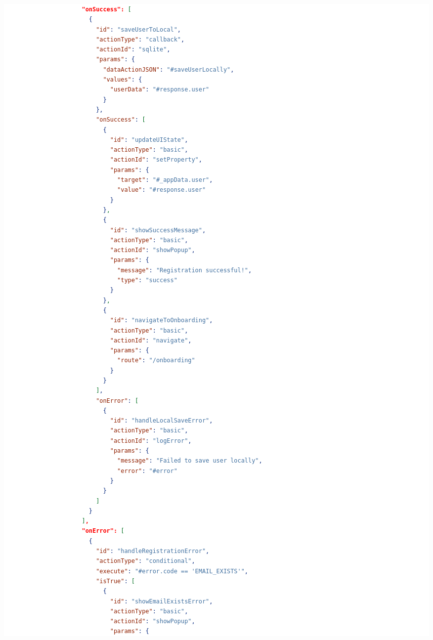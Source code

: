```json
                      "onSuccess": [
                        {
                          "id": "saveUserToLocal",
                          "actionType": "callback",
                          "actionId": "sqlite",
                          "params": {
                            "dataActionJSON": "#saveUserLocally",
                            "values": {
                              "userData": "#response.user"
                            }
                          },
                          "onSuccess": [
                            {
                              "id": "updateUIState",
                              "actionType": "basic",
                              "actionId": "setProperty",
                              "params": {
                                "target": "#_appData.user",
                                "value": "#response.user"
                              }
                            },
                            {
                              "id": "showSuccessMessage",
                              "actionType": "basic",
                              "actionId": "showPopup",
                              "params": {
                                "message": "Registration successful!",
                                "type": "success"
                              }
                            },
                            {
                              "id": "navigateToOnboarding",
                              "actionType": "basic",
                              "actionId": "navigate",
                              "params": {
                                "route": "/onboarding"
                              }
                            }
                          ],
                          "onError": [
                            {
                              "id": "handleLocalSaveError",
                              "actionType": "basic",
                              "actionId": "logError",
                              "params": {
                                "message": "Failed to save user locally",
                                "error": "#error"
                              }
                            }
                          ]
                        }
                      ],
                      "onError": [
                        {
                          "id": "handleRegistrationError",
                          "actionType": "conditional",
                          "execute": "#error.code == 'EMAIL_EXISTS'",
                          "isTrue": [
                            {
                              "id": "showEmailExistsError",
                              "actionType": "basic",
                              "actionId": "showPopup",
                              "params": {
```